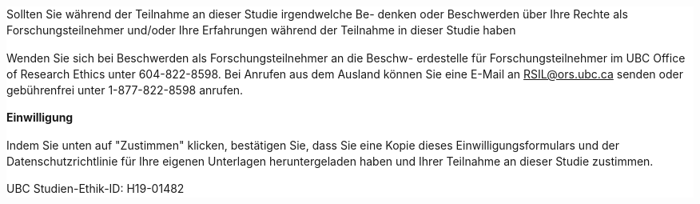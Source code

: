 Sollten Sie während der Teilnahme an dieser Studie irgendwelche Be- denken oder Beschwerden über Ihre Rechte als Forschungsteilnehmer und/oder Ihre Erfahrungen während der Teilnahme in dieser Studie haben

Wenden Sie sich bei Beschwerden als Forschungsteilnehmer an die Beschw- erdestelle für Forschungsteilnehmer im UBC Office of Research Ethics unter 604-822-8598. Bei Anrufen aus dem Ausland können Sie eine E-Mail an RSIL@ors.ubc.ca senden oder gebührenfrei unter 1-877-822-8598 anrufen.

**Einwilligung**

Indem Sie unten auf "Zustimmen" klicken, bestätigen Sie, dass Sie eine Kopie dieses Einwilligungsformulars und der Datenschutzrichtlinie für Ihre eigenen Unterlagen heruntergeladen haben und Ihrer Teilnahme an dieser Studie zustimmen.

UBC Studien-Ethik-ID: H19-01482
